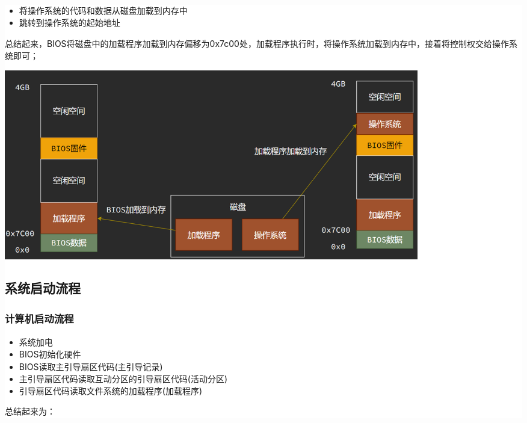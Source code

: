 - 将操作系统的代码和数据从磁盘加载到内存中
- 跳转到操作系统的起始地址



总结起来，BIOS将磁盘中的加载程序加载到内存偏移为0x7c00处，加载程序执行时，将操作系统加载到内存中，接着将控制权交给操作系统即可；

<img src="./OS-03-boot-interrupt-exception-syscall/load_program_load_os_to_memory.jpg" style="zoom:67%;" />



## 系统启动流程

### 计算机启动流程

- 系统加电
- BIOS初始化硬件
- BIOS读取主引导扇区代码(主引导记录)
- 主引导扇区代码读取互动分区的引导扇区代码(活动分区)
- 引导扇区代码读取文件系统的加载程序(加载程序)

总结起来为：
